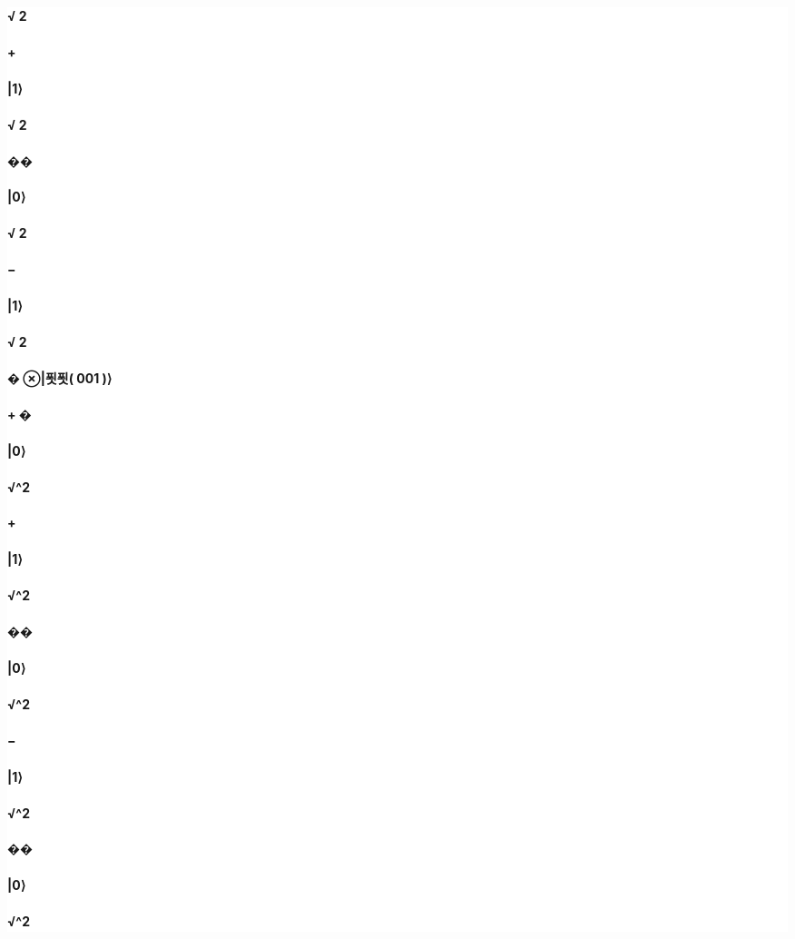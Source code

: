 #### √ 2

#### +

#### |1⟩

#### √ 2

#### ��

#### |0⟩

#### √ 2

#### −

#### |1⟩

#### √ 2

#### � ⊗|푓푓( 001 )⟩

#### + �

#### |0⟩

#### √^2

#### +

#### |1⟩

#### √^2

#### ��

#### |0⟩

#### √^2

#### −

#### |1⟩

#### √^2

#### ��

#### |0⟩

#### √^2

